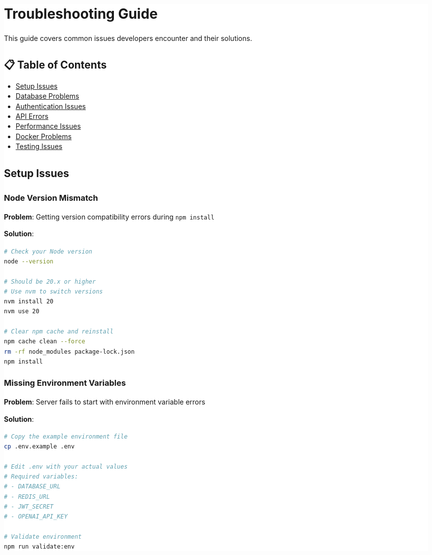 # Troubleshooting Guide

This guide covers common issues developers encounter and their solutions.

## 📋 Table of Contents

- [Setup Issues](#setup-issues)
- [Database Problems](#database-problems)
- [Authentication Issues](#authentication-issues)
- [API Errors](#api-errors)
- [Performance Issues](#performance-issues)
- [Docker Problems](#docker-problems)
- [Testing Issues](#testing-issues)

## Setup Issues

### Node Version Mismatch

**Problem**: Getting version compatibility errors during `npm install`

**Solution**:
```bash
# Check your Node version
node --version

# Should be 20.x or higher
# Use nvm to switch versions
nvm install 20
nvm use 20

# Clear npm cache and reinstall
npm cache clean --force
rm -rf node_modules package-lock.json
npm install
```

### Missing Environment Variables

**Problem**: Server fails to start with environment variable errors

**Solution**:
```bash
# Copy the example environment file
cp .env.example .env

# Edit .env with your actual values
# Required variables:
# - DATABASE_URL
# - REDIS_URL
# - JWT_SECRET
# - OPENAI_API_KEY

# Validate environment
npm run validate:env
```
